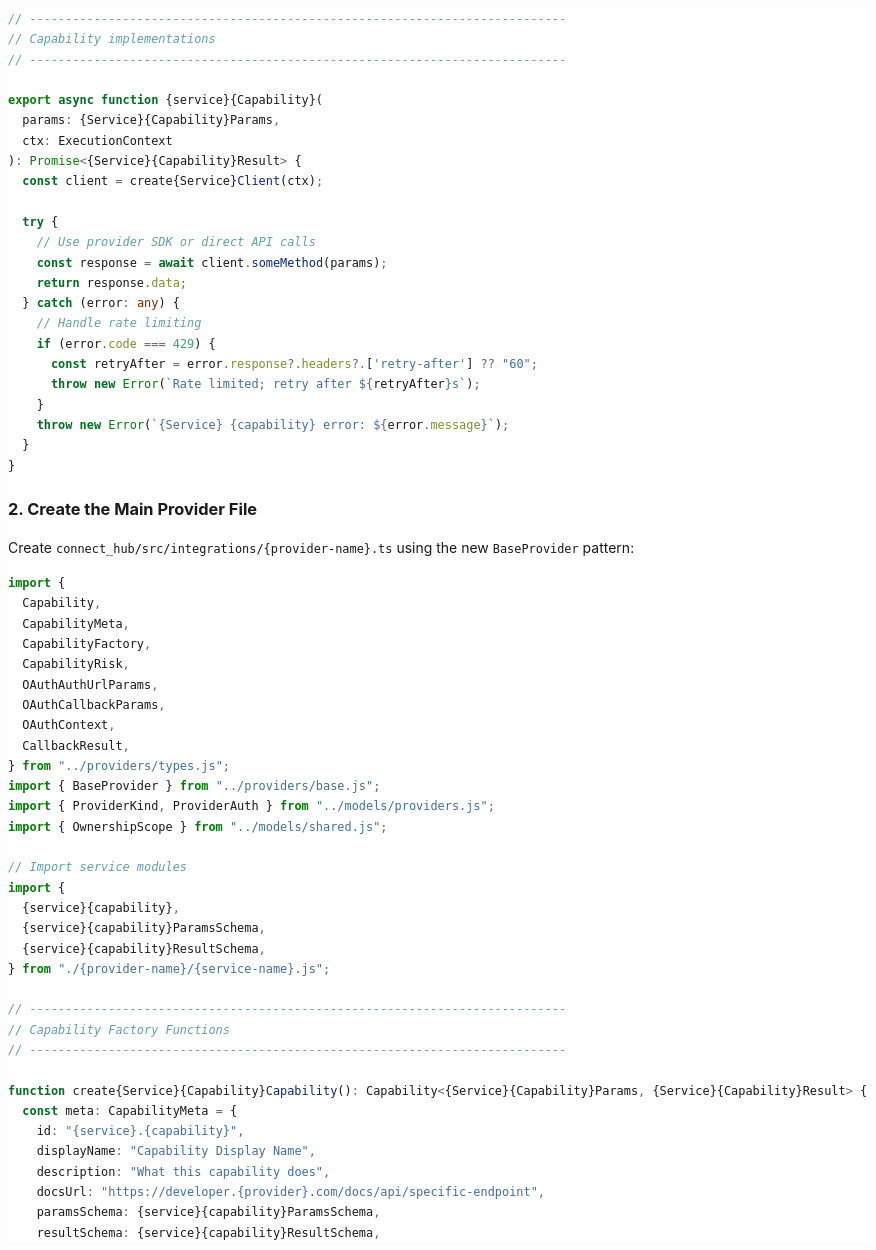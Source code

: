 ```typescript
// ---------------------------------------------------------------------------
// Capability implementations
// ---------------------------------------------------------------------------

export async function {service}{Capability}(
  params: {Service}{Capability}Params,
  ctx: ExecutionContext
): Promise<{Service}{Capability}Result> {
  const client = create{Service}Client(ctx);

  try {
    // Use provider SDK or direct API calls
    const response = await client.someMethod(params);
    return response.data;
  } catch (error: any) {
    // Handle rate limiting
    if (error.code === 429) {
      const retryAfter = error.response?.headers?.['retry-after'] ?? "60";
      throw new Error(`Rate limited; retry after ${retryAfter}s`);
    }
    throw new Error(`{Service} {capability} error: ${error.message}`);
  }
}
```

### 2. Create the Main Provider File

Create `connect_hub/src/integrations/{provider-name}.ts` using the new `BaseProvider` pattern:

```typescript
import {
  Capability,
  CapabilityMeta,
  CapabilityFactory,
  CapabilityRisk,
  OAuthAuthUrlParams,
  OAuthCallbackParams,
  OAuthContext,
  CallbackResult,
} from "../providers/types.js";
import { BaseProvider } from "../providers/base.js";
import { ProviderKind, ProviderAuth } from "../models/providers.js";
import { OwnershipScope } from "../models/shared.js";

// Import service modules
import {
  {service}{capability},
  {service}{capability}ParamsSchema,
  {service}{capability}ResultSchema,
} from "./{provider-name}/{service-name}.js";

// ---------------------------------------------------------------------------
// Capability Factory Functions
// ---------------------------------------------------------------------------

function create{Service}{Capability}Capability(): Capability<{Service}{Capability}Params, {Service}{Capability}Result> {
  const meta: CapabilityMeta = {
    id: "{service}.{capability}",
    displayName: "Capability Display Name",
    description: "What this capability does",
    docsUrl: "https://developer.{provider}.com/docs/api/specific-endpoint",
    paramsSchema: {service}{capability}ParamsSchema,
    resultSchema: {service}{capability}ResultSchema,
```